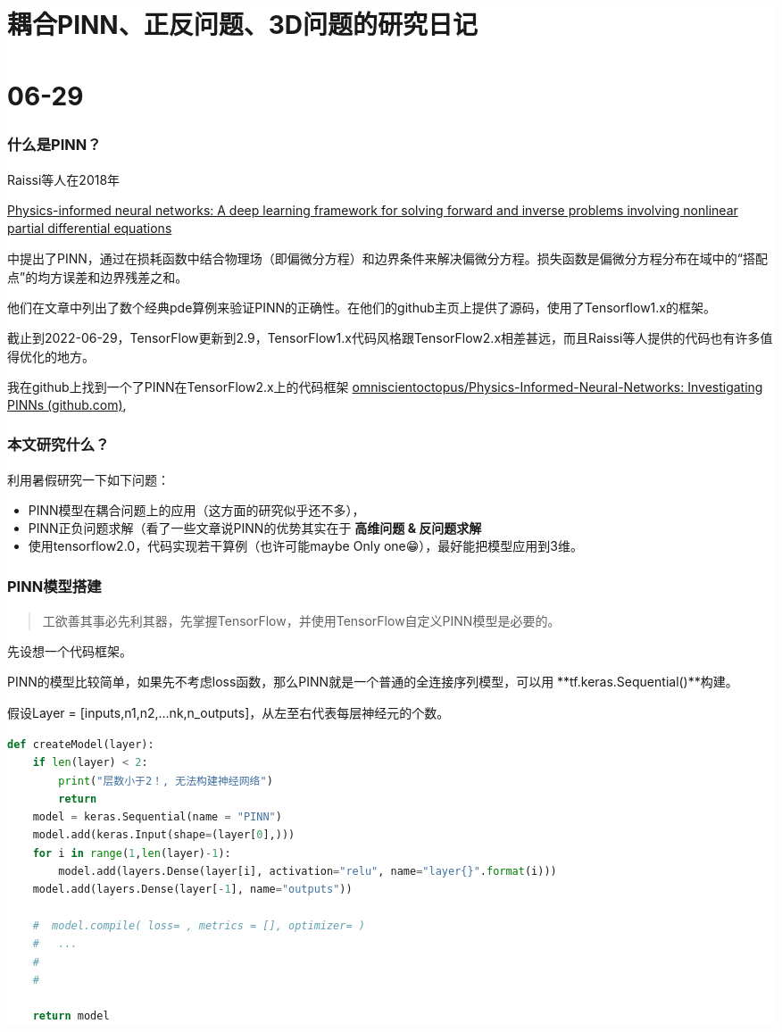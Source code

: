# 耦合PINN、正反问题、3D问题的研究日记

# 06-29

### 什么是PINN？

Raissi等人在2018年

 [Physics-informed neural networks: A deep learning
framework for solving forward and inverse problems involving
nonlinear partial differential equations](https://github.com/maziarraissi/PINNs)

中提出了PINN，通过在损耗函数中结合物理场（即偏微分方程）和边界条件来解决偏微分方程。损失函数是偏微分方程分布在域中的“搭配点”的均方误差和边界残差之和。

他们在文章中列出了数个经典pde算例来验证PINN的正确性。在他们的github主页上提供了源码，使用了Tensorflow1.x的框架。

截止到2022-06-29，TensorFlow更新到2.9，TensorFlow1.x代码风格跟TensorFlow2.x相差甚远，而且Raissi等人提供的代码也有许多值得优化的地方。

我在github上找到一个了PINN在TensorFlow2.x上的代码框架 [omniscientoctopus/Physics-Informed-Neural-Networks: Investigating PINNs (github.com)](https://github.com/omniscientoctopus/Physics-Informed-Neural-Networks),

### 本文研究什么？

利用暑假研究一下如下问题：

- PINN模型在耦合问题上的应用（这方面的研究似乎还不多），
- PINN正负问题求解（看了一些文章说PINN的优势其实在于 **高维问题 & 反问题求解**
- 使用tensorflow2.0，代码实现若干算例（也许可能maybe Only one😁），最好能把模型应用到3维。

### PINN模型搭建

> 工欲善其事必先利其器，先掌握TensorFlow，并使用TensorFlow自定义PINN模型是必要的。

先设想一个代码框架。

PINN的模型比较简单，如果先不考虑loss函数，那么PINN就是一个普通的全连接序列模型，可以用 **tf.keras.Sequential()**构建。

假设Layer = [inputs,n1,n2,...nk,n_outputs]，从左至右代表每层神经元的个数。

```python
def createModel(layer):
    if len(layer) < 2:
        print("层数小于2！, 无法构建神经网络")
        return 
    model = keras.Sequential(name = "PINN")
    model.add(keras.Input(shape=(layer[0],)))
    for i in range(1,len(layer)-1):
        model.add(layers.Dense(layer[i], activation="relu", name="layer{}".format(i)))
    model.add(layers.Dense(layer[-1], name="outputs"))
  
    #  model.compile( loss= , metrics = [], optimizer= )
    #	...
    #
    #
  
    return model
```

